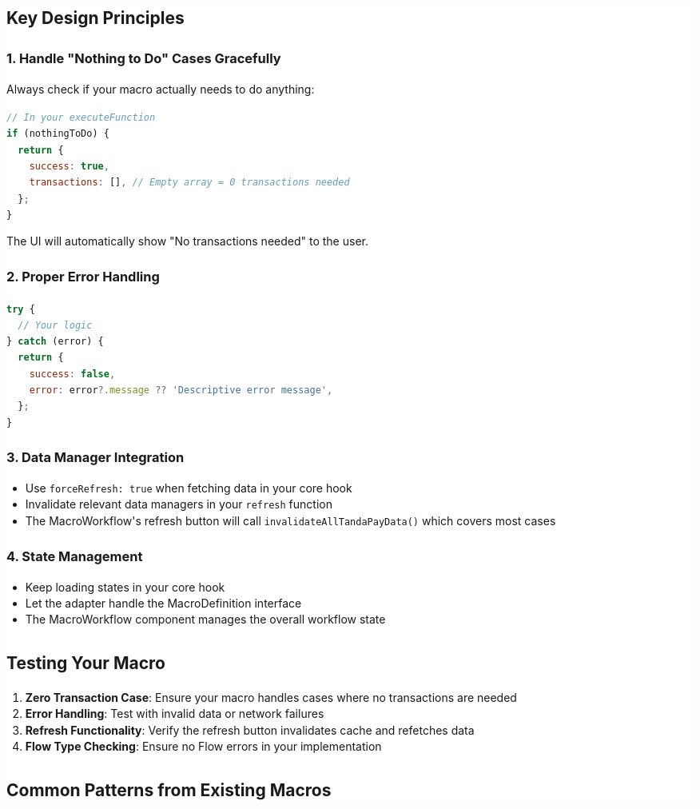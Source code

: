## Key Design Principles

### 1. Handle "Nothing to Do" Cases Gracefully

Always check if your macro actually needs to do anything:

```javascript
// In your executeFunction
if (nothingToDo) {
  return {
    success: true,
    transactions: [], // Empty array = 0 transactions needed
  };
}
```

The UI will automatically show "No transactions needed" to the user.

### 2. Proper Error Handling

```javascript
try {
  // Your logic
} catch (error) {
  return {
    success: false,
    error: error?.message ?? 'Descriptive error message',
  };
}
```

### 3. Data Manager Integration

- Use `forceRefresh: true` when fetching data in your core hook
- Invalidate relevant data managers in your `refresh` function
- The MacroWorkflow's refresh button will call `invalidateAllTandaPayData()` which covers most cases

### 4. State Management

- Keep loading states in your core hook
- Let the adapter handle the MacroDefinition interface
- The MacroWorkflow component manages the overall workflow state

## Testing Your Macro

1. **Zero Transaction Case**: Ensure your macro handles cases where no transactions are needed
2. **Error Handling**: Test with invalid data or network failures  
3. **Refresh Functionality**: Verify the refresh button invalidates cache and refetches data
4. **Flow Type Checking**: Ensure no Flow errors in your implementation

## Common Patterns from Existing Macros
